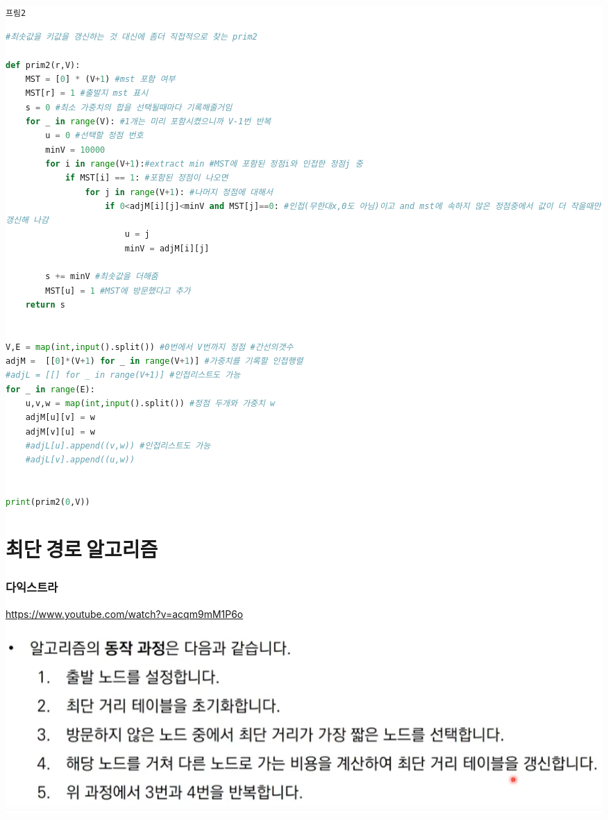 

`프림2`

```python
#최솟값을 키값을 갱신하는 것 대신에 좀더 직접적으로 찾는 prim2

def prim2(r,V):
    MST = [0] * (V+1) #mst 포함 여부
    MST[r] = 1 #출발지 mst 표시
    s = 0 #최소 가중치의 합을 선택될때마다 기록해줄거임
    for _ in range(V): #1개는 미리 포함시켰으니까 V-1번 반복
        u = 0 #선택할 정점 번호
        minV = 10000
        for i in range(V+1):#extract min #MST에 포함된 정점i와 인접한 정점j 중
            if MST[i] == 1: #포함된 정점이 나오면
                for j in range(V+1): #나머지 정점에 대해서
                    if 0<adjM[i][j]<minV and MST[j]==0: #인접(무한대x,0도 아님)이고 and mst에 속하지 않은 정점중에서 값이 더 작을때만 갱신해 나감
                        u = j
                        minV = adjM[i][j]

        s += minV #최솟값을 더해줌
        MST[u] = 1 #MST에 방문했다고 추가
    return s


V,E = map(int,input().split()) #0번에서 V번까지 정점 #간선의갯수
adjM =  [[0]*(V+1) for _ in range(V+1)] #가중치를 기록할 인접행렬
#adjL = [[] for _ in range(V+1)] #인접리스트도 가능
for _ in range(E):
    u,v,w = map(int,input().split()) #정점 두개와 가중치 w
    adjM[u][v] = w
    adjM[v][u] = w
    #adjL[u].append((v,w)) #인접리스트도 가능
    #adjL[v].append((u,w))


print(prim2(0,V))
```





# 최단 경로 알고리즘

### 다익스트라

https://www.youtube.com/watch?v=acqm9mM1P6o

![image-20220401231508839](알고리즘응용3.assets/image-20220401231508839.png)
